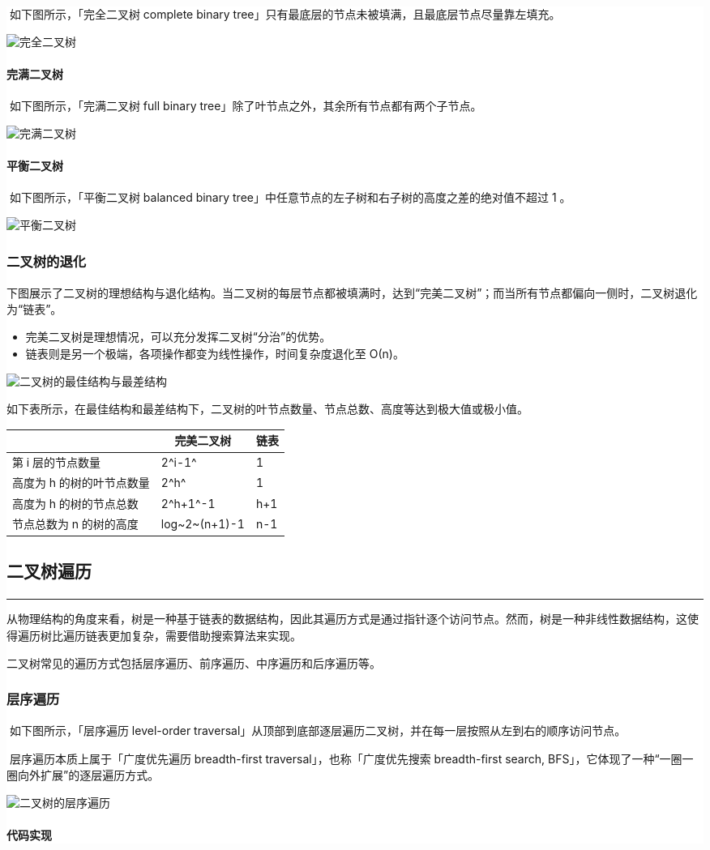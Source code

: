 ​	如下图所示，「完全二叉树 complete binary tree」只有最底层的节点未被填满，且最底层节点尽量靠左填充。

![完全二叉树](http://www.ozh.asia:9000/blog/完全二叉树.png)

#### 完满二叉树

​	如下图所示，「完满二叉树 full binary tree」除了叶节点之外，其余所有节点都有两个子节点。

![完满二叉树](http://www.ozh.asia:9000/blog/完满二叉树.png)

#### 平衡二叉树

​	如下图所示，「平衡二叉树 balanced binary tree」中任意节点的左子树和右子树的高度之差的绝对值不超过 1 。

![平衡二叉树](http://www.ozh.asia:9000/blog/平衡二叉树.png)

### 二叉树的退化

​	下图展示了二叉树的理想结构与退化结构。当二叉树的每层节点都被填满时，达到“完美二叉树”；而当所有节点都偏向一侧时，二叉树退化为“链表”。

- 完美二叉树是理想情况，可以充分发挥二叉树“分治”的优势。
- 链表则是另一个极端，各项操作都变为线性操作，时间复杂度退化至 Ο(n)。

![二叉树的最佳结构与最差结构](http://www.ozh.asia:9000/blog/二叉树的最佳结构与最差结构.png)

​	如下表所示，在最佳结构和最差结构下，二叉树的叶节点数量、节点总数、高度等达到极大值或极小值。

|                           | 完美二叉树    | 链表 |
| ------------------------- | ------------- | ---- |
| 第 i 层的节点数量         | 2^i-1^        | 1    |
| 高度为 h 的树的叶节点数量 | 2^h^          | 1    |
| 高度为 h 的树的节点总数   | 2^h+1^-1      | h+1  |
| 节点总数为 n 的树的高度   | log~2~(n+1)-1 | n-1  |

## 二叉树遍历

---

​	从物理结构的角度来看，树是一种基于链表的数据结构，因此其遍历方式是通过指针逐个访问节点。然而，树是一种非线性数据结构，这使得遍历树比遍历链表更加复杂，需要借助搜索算法来实现。

二叉树常见的遍历方式包括层序遍历、前序遍历、中序遍历和后序遍历等。

### 层序遍历

​	如下图所示，「层序遍历 level-order traversal」从顶部到底部逐层遍历二叉树，并在每一层按照从左到右的顺序访问节点。

​	层序遍历本质上属于「广度优先遍历 breadth-first traversal」，也称「广度优先搜索 breadth-first search, BFS」，它体现了一种“一圈一圈向外扩展”的逐层遍历方式。

![二叉树的层序遍历](http://www.ozh.asia:9000/blog/二叉树的层序遍历.png)

#### 代码实现
